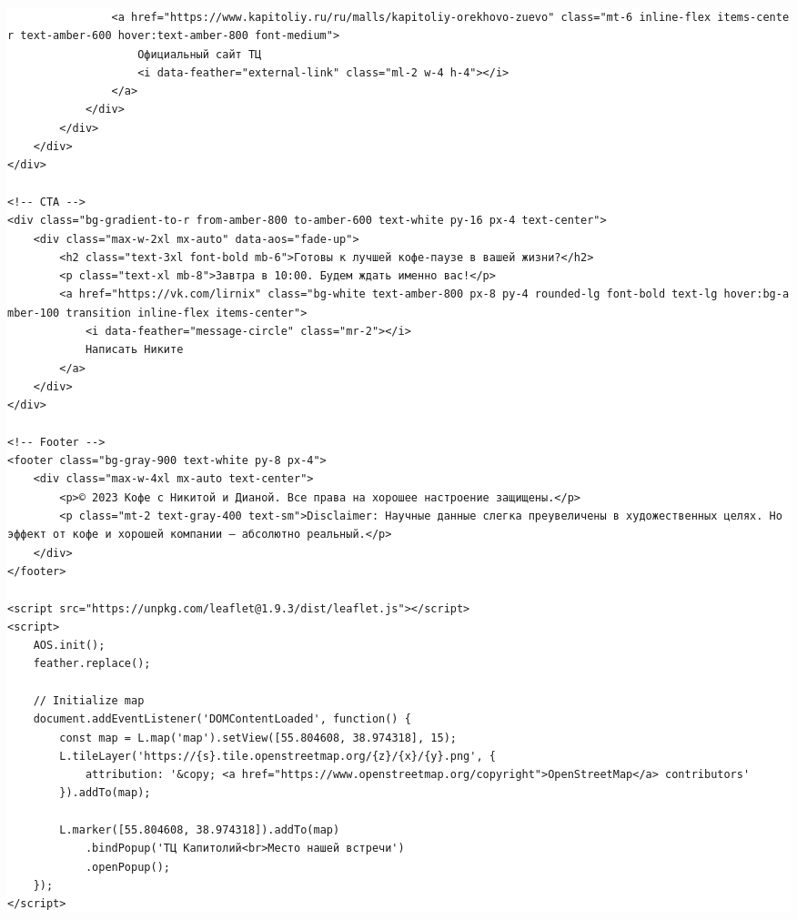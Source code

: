                     <a href="https://www.kapitoliy.ru/ru/malls/kapitoliy-orekhovo-zuevo" class="mt-6 inline-flex items-center text-amber-600 hover:text-amber-800 font-medium">
                        Официальный сайт ТЦ
                        <i data-feather="external-link" class="ml-2 w-4 h-4"></i>
                    </a>
                </div>
            </div>
        </div>
    </div>

    <!-- CTA -->
    <div class="bg-gradient-to-r from-amber-800 to-amber-600 text-white py-16 px-4 text-center">
        <div class="max-w-2xl mx-auto" data-aos="fade-up">
            <h2 class="text-3xl font-bold mb-6">Готовы к лучшей кофе-паузе в вашей жизни?</h2>
            <p class="text-xl mb-8">Завтра в 10:00. Будем ждать именно вас!</p>
            <a href="https://vk.com/lirnix" class="bg-white text-amber-800 px-8 py-4 rounded-lg font-bold text-lg hover:bg-amber-100 transition inline-flex items-center">
                <i data-feather="message-circle" class="mr-2"></i>
                Написать Никите
            </a>
        </div>
    </div>

    <!-- Footer -->
    <footer class="bg-gray-900 text-white py-8 px-4">
        <div class="max-w-4xl mx-auto text-center">
            <p>© 2023 Кофе с Никитой и Дианой. Все права на хорошее настроение защищены.</p>
            <p class="mt-2 text-gray-400 text-sm">Disclaimer: Научные данные слегка преувеличены в художественных целях. Но эффект от кофе и хорошей компании — абсолютно реальный.</p>
        </div>
    </footer>

    <script src="https://unpkg.com/leaflet@1.9.3/dist/leaflet.js"></script>
    <script>
        AOS.init();
        feather.replace();
        
        // Initialize map
        document.addEventListener('DOMContentLoaded', function() {
            const map = L.map('map').setView([55.804608, 38.974318], 15);
            L.tileLayer('https://{s}.tile.openstreetmap.org/{z}/{x}/{y}.png', {
                attribution: '&copy; <a href="https://www.openstreetmap.org/copyright">OpenStreetMap</a> contributors'
            }).addTo(map);
            
            L.marker([55.804608, 38.974318]).addTo(map)
                .bindPopup('ТЦ Капитолий<br>Место нашей встречи')
                .openPopup();
        });
    </script>
</body>
</html>
